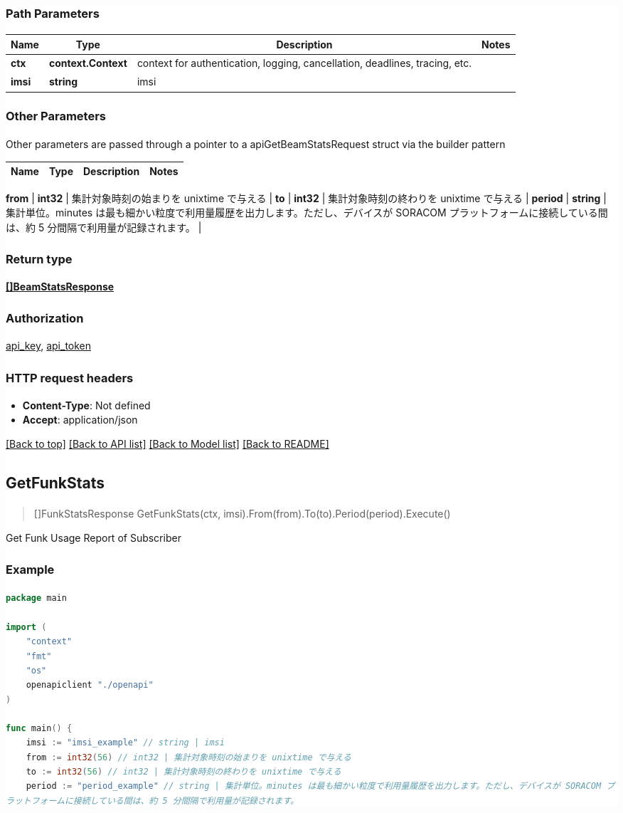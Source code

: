 ### Path Parameters


Name | Type | Description  | Notes
------------- | ------------- | ------------- | -------------
**ctx** | **context.Context** | context for authentication, logging, cancellation, deadlines, tracing, etc.
**imsi** | **string** | imsi | 

### Other Parameters

Other parameters are passed through a pointer to a apiGetBeamStatsRequest struct via the builder pattern


Name | Type | Description  | Notes
------------- | ------------- | ------------- | -------------

 **from** | **int32** | 集計対象時刻の始まりを unixtime で与える | 
 **to** | **int32** | 集計対象時刻の終わりを unixtime で与える | 
 **period** | **string** | 集計単位。minutes は最も細かい粒度で利用量履歴を出力します。ただし、デバイスが SORACOM プラットフォームに接続している間は、約 5 分間隔で利用量が記録されます。 | 

### Return type

[**[]BeamStatsResponse**](BeamStatsResponse.md)

### Authorization

[api_key](../README.md#api_key), [api_token](../README.md#api_token)

### HTTP request headers

- **Content-Type**: Not defined
- **Accept**: application/json

[[Back to top]](#) [[Back to API list]](../README.md#documentation-for-api-endpoints)
[[Back to Model list]](../README.md#documentation-for-models)
[[Back to README]](../README.md)


## GetFunkStats

> []FunkStatsResponse GetFunkStats(ctx, imsi).From(from).To(to).Period(period).Execute()

Get Funk Usage Report of Subscriber



### Example

```go
package main

import (
    "context"
    "fmt"
    "os"
    openapiclient "./openapi"
)

func main() {
    imsi := "imsi_example" // string | imsi
    from := int32(56) // int32 | 集計対象時刻の始まりを unixtime で与える
    to := int32(56) // int32 | 集計対象時刻の終わりを unixtime で与える
    period := "period_example" // string | 集計単位。minutes は最も細かい粒度で利用量履歴を出力します。ただし、デバイスが SORACOM プラットフォームに接続している間は、約 5 分間隔で利用量が記録されます。

```